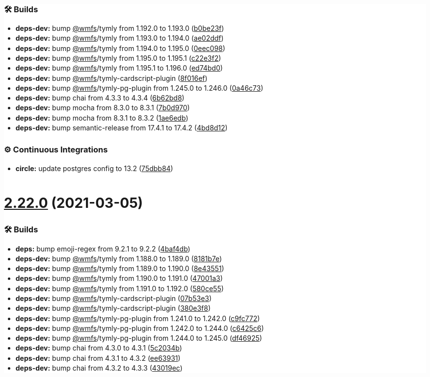 
### 🛠 Builds

* **deps-dev:** bump [@wmfs](https://github.com/wmfs)/tymly from 1.192.0 to 1.193.0 ([b0be23f](https://github.com/wmfs/tymly-solr-plugin/commit/b0be23fcbccf13f726989bec94783e737bd45142))
* **deps-dev:** bump [@wmfs](https://github.com/wmfs)/tymly from 1.193.0 to 1.194.0 ([ae02ddf](https://github.com/wmfs/tymly-solr-plugin/commit/ae02ddfaee70cbeebf7b8aac41b49a6d655c3e72))
* **deps-dev:** bump [@wmfs](https://github.com/wmfs)/tymly from 1.194.0 to 1.195.0 ([0eec098](https://github.com/wmfs/tymly-solr-plugin/commit/0eec098b0f412957415fe857ea64493bdaa43550))
* **deps-dev:** bump [@wmfs](https://github.com/wmfs)/tymly from 1.195.0 to 1.195.1 ([c22e3f2](https://github.com/wmfs/tymly-solr-plugin/commit/c22e3f24eedd285d4046affa6f2f95a3653c568f))
* **deps-dev:** bump [@wmfs](https://github.com/wmfs)/tymly from 1.195.1 to 1.196.0 ([ed74bd0](https://github.com/wmfs/tymly-solr-plugin/commit/ed74bd04325925f24542115254afae95d9904988))
* **deps-dev:** bump [@wmfs](https://github.com/wmfs)/tymly-cardscript-plugin ([8f016ef](https://github.com/wmfs/tymly-solr-plugin/commit/8f016efb03cca614bec138ce7f7f2aec501b57bf))
* **deps-dev:** bump [@wmfs](https://github.com/wmfs)/tymly-pg-plugin from 1.245.0 to 1.246.0 ([0a46c73](https://github.com/wmfs/tymly-solr-plugin/commit/0a46c73073fe45284d7f1c5058f417d74d89d709))
* **deps-dev:** bump chai from 4.3.3 to 4.3.4 ([6b62bd8](https://github.com/wmfs/tymly-solr-plugin/commit/6b62bd852615f135142bc769178ab82d5b0f82ed))
* **deps-dev:** bump mocha from 8.3.0 to 8.3.1 ([7b0d970](https://github.com/wmfs/tymly-solr-plugin/commit/7b0d97047130d4f9ea6c7723f9d3d50a75d1d5a2))
* **deps-dev:** bump mocha from 8.3.1 to 8.3.2 ([1ae6edb](https://github.com/wmfs/tymly-solr-plugin/commit/1ae6edb003210d887f170dd0f39408a28adf8836))
* **deps-dev:** bump semantic-release from 17.4.1 to 17.4.2 ([4bd8d12](https://github.com/wmfs/tymly-solr-plugin/commit/4bd8d12f4304d431faef47da2171901c742faee0))


### ⚙️ Continuous Integrations

* **circle:** update postgres config to 13.2 ([75dbb84](https://github.com/wmfs/tymly-solr-plugin/commit/75dbb844d8d94557c62db228d357ce0bc94f80be))

# [2.22.0](https://github.com/wmfs/tymly-solr-plugin/compare/v2.21.0...v2.22.0) (2021-03-05)


### 🛠 Builds

* **deps:** bump emoji-regex from 9.2.1 to 9.2.2 ([4baf4db](https://github.com/wmfs/tymly-solr-plugin/commit/4baf4db150c0ea174d06e5bcf8c016762baacb2a))
* **deps-dev:** bump [@wmfs](https://github.com/wmfs)/tymly from 1.188.0 to 1.189.0 ([8181b7e](https://github.com/wmfs/tymly-solr-plugin/commit/8181b7eb55a6f3793d2e73f4fb6d4f1fb78347c3))
* **deps-dev:** bump [@wmfs](https://github.com/wmfs)/tymly from 1.189.0 to 1.190.0 ([8e43551](https://github.com/wmfs/tymly-solr-plugin/commit/8e43551cb8aa15a4a555f3e1dd3a9e6ab3e28663))
* **deps-dev:** bump [@wmfs](https://github.com/wmfs)/tymly from 1.190.0 to 1.191.0 ([47001a3](https://github.com/wmfs/tymly-solr-plugin/commit/47001a339a3dc17575213d8810dc5cb10c24ecb1))
* **deps-dev:** bump [@wmfs](https://github.com/wmfs)/tymly from 1.191.0 to 1.192.0 ([580ce55](https://github.com/wmfs/tymly-solr-plugin/commit/580ce55f46234107b89058df237b2cb82fcc1b55))
* **deps-dev:** bump [@wmfs](https://github.com/wmfs)/tymly-cardscript-plugin ([07b53e3](https://github.com/wmfs/tymly-solr-plugin/commit/07b53e391926d9faa2b8828f36031fc895663913))
* **deps-dev:** bump [@wmfs](https://github.com/wmfs)/tymly-cardscript-plugin ([380e3f8](https://github.com/wmfs/tymly-solr-plugin/commit/380e3f8beb721558b27984d1cbdaa89a73a8ca0d))
* **deps-dev:** bump [@wmfs](https://github.com/wmfs)/tymly-pg-plugin from 1.241.0 to 1.242.0 ([c9fc772](https://github.com/wmfs/tymly-solr-plugin/commit/c9fc77260393b7de6cc80ea8f5ac96d23f1afdc6))
* **deps-dev:** bump [@wmfs](https://github.com/wmfs)/tymly-pg-plugin from 1.242.0 to 1.244.0 ([c6425c6](https://github.com/wmfs/tymly-solr-plugin/commit/c6425c6c631f9673aea106f1dfe65e09964d192f))
* **deps-dev:** bump [@wmfs](https://github.com/wmfs)/tymly-pg-plugin from 1.244.0 to 1.245.0 ([df46925](https://github.com/wmfs/tymly-solr-plugin/commit/df46925a243c6a7b5ef0c1c4a45381d793d45394))
* **deps-dev:** bump chai from 4.3.0 to 4.3.1 ([5c2034b](https://github.com/wmfs/tymly-solr-plugin/commit/5c2034ba633f030edb5c2a9516d76bf991751ec3))
* **deps-dev:** bump chai from 4.3.1 to 4.3.2 ([ee63931](https://github.com/wmfs/tymly-solr-plugin/commit/ee639313b871e83f094d64b22878012d124bc450))
* **deps-dev:** bump chai from 4.3.2 to 4.3.3 ([43019ec](https://github.com/wmfs/tymly-solr-plugin/commit/43019ec3149ea9c16cae081422b1c26f5136c6aa))